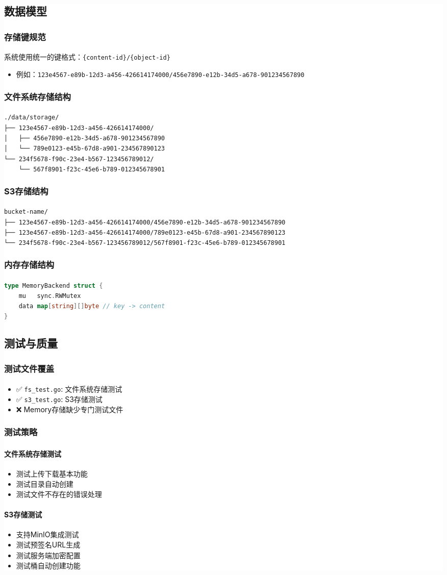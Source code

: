 ## 数据模型

### 存储键规范
系统使用统一的键格式：`{content-id}/{object-id}`
- 例如：`123e4567-e89b-12d3-a456-426614174000/456e7890-e12b-34d5-a678-901234567890`

### 文件系统存储结构
```
./data/storage/
├── 123e4567-e89b-12d3-a456-426614174000/
│   ├── 456e7890-e12b-34d5-a678-901234567890
│   └── 789e0123-e45b-67d8-a901-234567890123
└── 234f5678-f90c-23e4-b567-123456789012/
    └── 567f8901-f23c-45e6-b789-012345678901
```

### S3存储结构
```
bucket-name/
├── 123e4567-e89b-12d3-a456-426614174000/456e7890-e12b-34d5-a678-901234567890
├── 123e4567-e89b-12d3-a456-426614174000/789e0123-e45b-67d8-a901-234567890123
└── 234f5678-f90c-23e4-b567-123456789012/567f8901-f23c-45e6-b789-012345678901
```

### 内存存储结构
```go
type MemoryBackend struct {
    mu   sync.RWMutex
    data map[string][]byte // key -> content
}
```

## 测试与质量

### 测试文件覆盖
- ✅ `fs_test.go`: 文件系统存储测试
- ✅ `s3_test.go`: S3存储测试
- ❌ Memory存储缺少专门测试文件

### 测试策略

#### 文件系统存储测试
- 测试上传下载基本功能
- 测试目录自动创建
- 测试文件不存在的错误处理

#### S3存储测试
- 支持MinIO集成测试
- 测试预签名URL生成
- 测试服务端加密配置
- 测试桶自动创建功能
